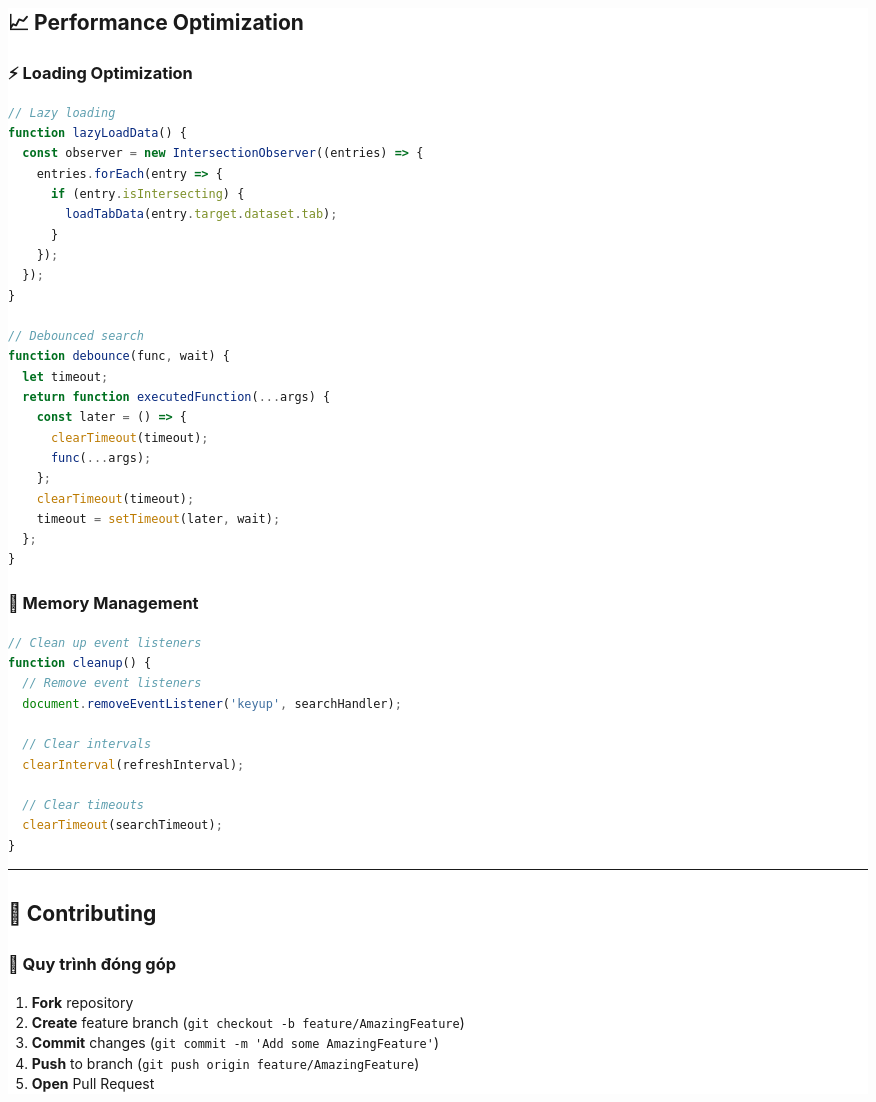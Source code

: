 
## 📈 Performance Optimization

### ⚡ Loading Optimization
```javascript
// Lazy loading
function lazyLoadData() {
  const observer = new IntersectionObserver((entries) => {
    entries.forEach(entry => {
      if (entry.isIntersecting) {
        loadTabData(entry.target.dataset.tab);
      }
    });
  });
}

// Debounced search
function debounce(func, wait) {
  let timeout;
  return function executedFunction(...args) {
    const later = () => {
      clearTimeout(timeout);
      func(...args);
    };
    clearTimeout(timeout);
    timeout = setTimeout(later, wait);
  };
}
```

### 🧠 Memory Management
```javascript
// Clean up event listeners
function cleanup() {
  // Remove event listeners
  document.removeEventListener('keyup', searchHandler);
  
  // Clear intervals
  clearInterval(refreshInterval);
  
  // Clear timeouts
  clearTimeout(searchTimeout);
}
```

---

## 🤝 Contributing

### 📝 Quy trình đóng góp
1. **Fork** repository
2. **Create** feature branch (`git checkout -b feature/AmazingFeature`)
3. **Commit** changes (`git commit -m 'Add some AmazingFeature'`)
4. **Push** to branch (`git push origin feature/AmazingFeature`)
5. **Open** Pull Request
